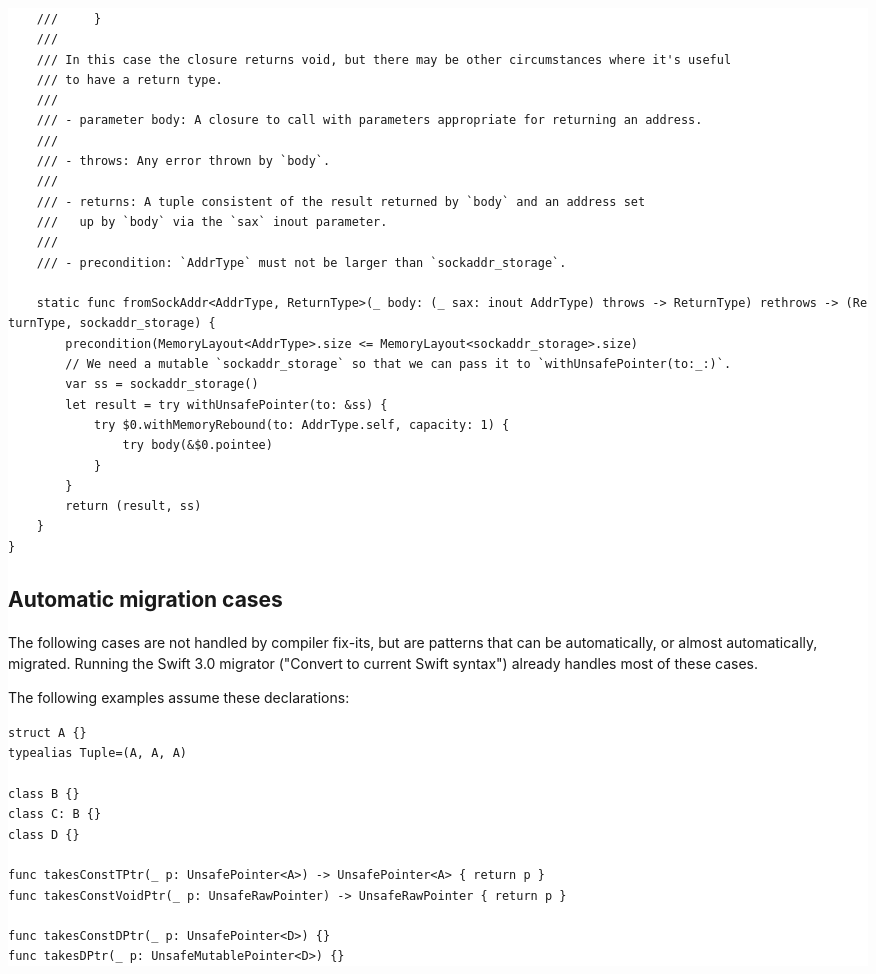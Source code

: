 ~~~
    ///     }
    ///
    /// In this case the closure returns void, but there may be other circumstances where it's useful
    /// to have a return type.
    ///
    /// - parameter body: A closure to call with parameters appropriate for returning an address.
    ///
    /// - throws: Any error thrown by `body`.
    ///
    /// - returns: A tuple consistent of the result returned by `body` and an address set
    ///   up by `body` via the `sax` inout parameter.
    ///
    /// - precondition: `AddrType` must not be larger than `sockaddr_storage`.

    static func fromSockAddr<AddrType, ReturnType>(_ body: (_ sax: inout AddrType) throws -> ReturnType) rethrows -> (ReturnType, sockaddr_storage) {
        precondition(MemoryLayout<AddrType>.size <= MemoryLayout<sockaddr_storage>.size)
        // We need a mutable `sockaddr_storage` so that we can pass it to `withUnsafePointer(to:_:)`.
        var ss = sockaddr_storage()
        let result = try withUnsafePointer(to: &ss) {
            try $0.withMemoryRebound(to: AddrType.self, capacity: 1) {
                try body(&$0.pointee)
            }
        }
        return (result, ss)
    }
}
~~~

## Automatic migration cases

The following cases are not handled by compiler fix-its, but are
patterns that can be automatically, or almost automatically,
migrated. Running the Swift 3.0 migrator ("Convert to current Swift
syntax") already handles most of these cases.

The following examples assume these declarations:

~~~
struct A {}
typealias Tuple=(A, A, A)

class B {}
class C: B {}
class D {}

func takesConstTPtr(_ p: UnsafePointer<A>) -> UnsafePointer<A> { return p }
func takesConstVoidPtr(_ p: UnsafeRawPointer) -> UnsafeRawPointer { return p }

func takesConstDPtr(_ p: UnsafePointer<D>) {}
func takesDPtr(_ p: UnsafeMutablePointer<D>) {}
~~~
